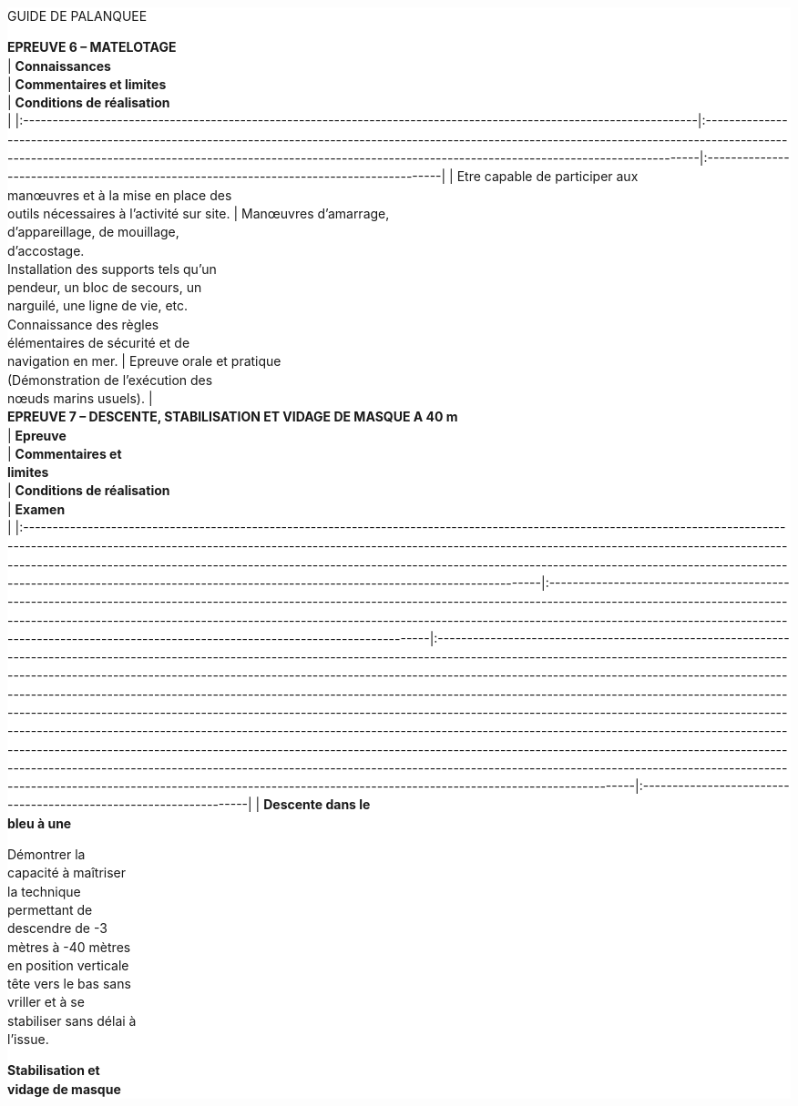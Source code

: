 GUIDE DE PALANQUEE  
  
**EPREUVE 6 – MATELOTAGE**  
| **Connaissances**  
                                                                                               | **Commentaires et limites**  
                                                                                                                                                                                                                                           | **Conditions de réalisation**  
                                                        |
|:-------------------------------------------------------------------------------------------------------------------|:-------------------------------------------------------------------------------------------------------------------------------------------------------------------------------------------------------------------------------------------------------------------------|:----------------------------------------------------------------------------------------|
| Etre capable de participer aux  
 manœuvres et à la mise en place des  
 outils nécessaires à l’activité sur site. | Manœuvres d’amarrage,  
 d’appareillage, de mouillage,  
 d’accostage.  
 Installation des supports tels qu’un  
 pendeur, un bloc de secours, un  
 narguilé, une ligne de vie, etc.  
 Connaissance des règles  
 élémentaires de sécurité et de  
 navigation en mer. | Epreuve orale et pratique  
 (Démonstration de l’exécution des  
 nœuds marins usuels). |  
**EPREUVE 7 – DESCENTE, STABILISATION ET VIDAGE DE MASQUE A 40 m**  
| **Epreuve**  
                                                                                                                                                                                                                                                                                                                                                                                                                                                                                         | **Commentaires et**  
 **limites**  
                                                                                                                                                                                                                                                                                                                                                      | **Conditions de réalisation**  
                                                                                                                                                                                                                                                                                                                                                                                                                                                                                                                                                                                                                                                                                                                                                                                                                                                                                                                                                                                                                                                                                                          | **Examen**  
                                                     |
|:-------------------------------------------------------------------------------------------------------------------------------------------------------------------------------------------------------------------------------------------------------------------------------------------------------------------------------------------------------------------------------------------------------------------------------------------------------------------------------------------------------|:-------------------------------------------------------------------------------------------------------------------------------------------------------------------------------------------------------------------------------------------------------------------------------------------------------------------------------------------------------------------------------------------|:------------------------------------------------------------------------------------------------------------------------------------------------------------------------------------------------------------------------------------------------------------------------------------------------------------------------------------------------------------------------------------------------------------------------------------------------------------------------------------------------------------------------------------------------------------------------------------------------------------------------------------------------------------------------------------------------------------------------------------------------------------------------------------------------------------------------------------------------------------------------------------------------------------------------------------------------------------------------------------------------------------------------------------------------------------------------------------------------------------------------------------------|:------------------------------------------------------------------|
| **Descente dans le**  
 **bleu à une**  
   
 Démontrer la  
 capacité à maîtriser  
 la technique  
 permettant de  
 descendre de -3  
 mètres à -40 mètres  
 en position verticale  
 tête vers le bas sans  
 vriller et à se  
 stabiliser sans délai à  
 l’issue.  
   
 **Stabilisation et**  
 **vidage de masque**  
   